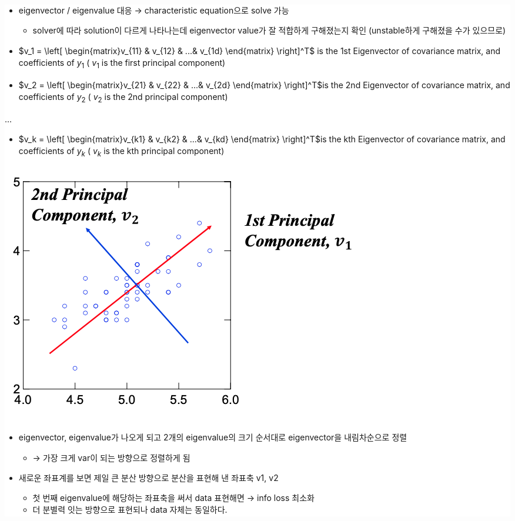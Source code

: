 - eigenvector / eigenvalue 대응 → characteristic equation으로 solve 가능
    - solver에 따라 solution이 다르게 나타나는데 eigenvector value가 잘 적합하게 구해졌는지 확인 (unstable하게 구해졌을 수가 있으므로)

- $v_1 = \left[ \begin{matrix}v_{11} & v_{12} & ...& v_{1d} \end{matrix} \right]^T$ is the 1st Eigenvector of covariance matrix, and coefficients of $y_1$ ( $v_1$ is the first principal component)
- $v_2 = \left[ \begin{matrix}v_{21} & v_{22} & ...& v_{2d} \end{matrix} \right]^T$is the 2nd Eigenvector of covariance matrix, and coefficients of $y_2$ ( $v_2$ is the 2nd principal component)

...

- $v_k = \left[ \begin{matrix}v_{k1} & v_{k2} & ...& v_{kd} \end{matrix} \right]^T$is the kth Eigenvector of covariance matrix, and coefficients of $y_k$ ( $v_k$ is the kth principal component)

![Untitled](13/Untitled_15.png)

- eigenvector, eigenvalue가 나오게 되고 
2개의 eigenvalue의 크기 순서대로 eigenvector을 내림차순으로 정렬
    - → 가장 크게 var이 되는 방향으로 정렬하게 됨
    
- 새로운 좌표계를 보면 제일 큰 분산 방향으로 분산을 표현해 낸 좌표축 v1, v2
    - 첫 번째 eigenvalue에 해당하는 좌표축을 써서 data 표현해면 → info loss 최소화
    - 더 분별력 잇는 방향으로 표현되나 data 자체는 동일하다.
        
